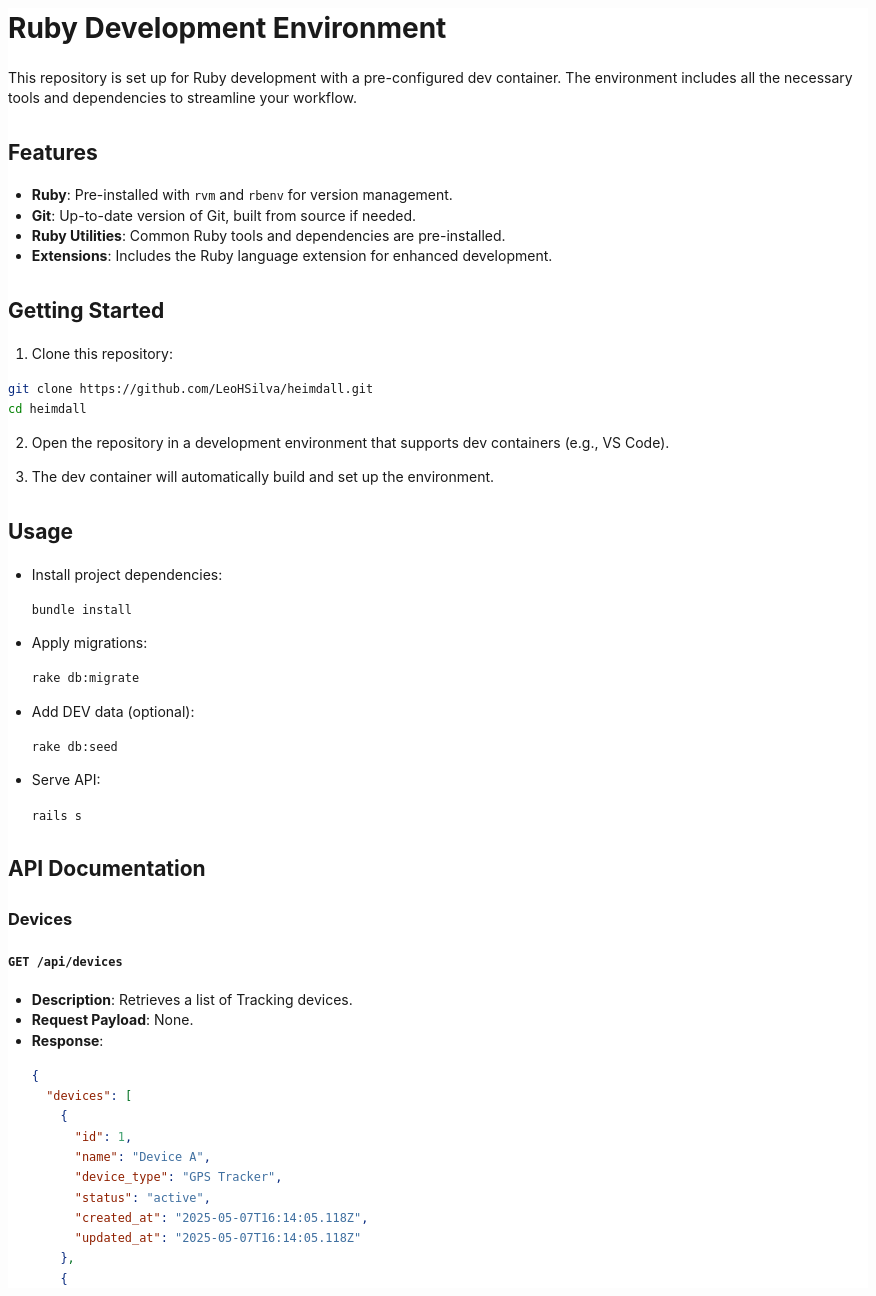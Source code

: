 # Ruby Development Environment

This repository is set up for Ruby development with a pre-configured dev container. The environment includes all the necessary tools and dependencies to streamline your workflow.

## Features

- **Ruby**: Pre-installed with `rvm` and `rbenv` for version management.
- **Git**: Up-to-date version of Git, built from source if needed.
- **Ruby Utilities**: Common Ruby tools and dependencies are pre-installed.
- **Extensions**: Includes the Ruby language extension for enhanced development.

## Getting Started

1. Clone this repository:
  ```bash
  git clone https://github.com/LeoHSilva/heimdall.git
  cd heimdall
  ```

2. Open the repository in a development environment that supports dev containers (e.g., VS Code).

3. The dev container will automatically build and set up the environment.

## Usage

- Install project dependencies:
  ```bash
  bundle install
  ```

- Apply migrations:
  ```bash
  rake db:migrate
  ```

- Add DEV data (optional):
  ```bash
  rake db:seed
  ```

- Serve API:
  ```bash
  rails s
  ```

## API Documentation

### Devices
  #### `GET /api/devices`
  - **Description**: Retrieves a list of Tracking devices.
  - **Request Payload**: None.
  - **Response**:
    ```json
    {
      "devices": [
        {
          "id": 1,
          "name": "Device A",
          "device_type": "GPS Tracker",
          "status": "active",
          "created_at": "2025-05-07T16:14:05.118Z",
          "updated_at": "2025-05-07T16:14:05.118Z"
        },
        {